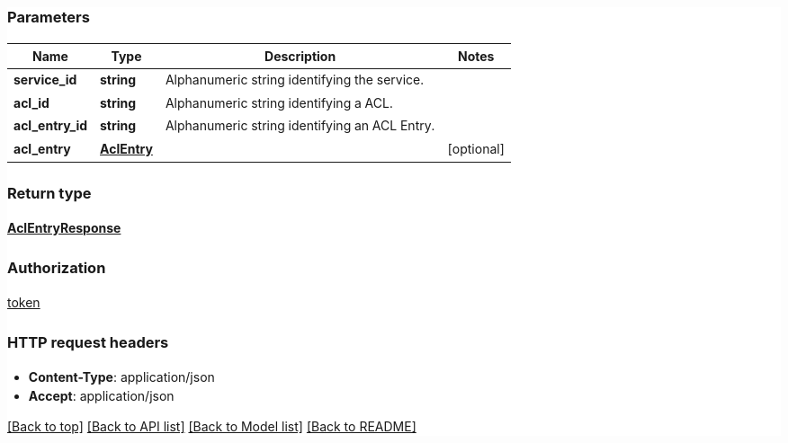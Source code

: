 ### Parameters

Name | Type | Description  | Notes
------------- | ------------- | ------------- | -------------
 **service_id** | **string**| Alphanumeric string identifying the service. | 
 **acl_id** | **string**| Alphanumeric string identifying a ACL. | 
 **acl_entry_id** | **string**| Alphanumeric string identifying an ACL Entry. | 
 **acl_entry** | [**AclEntry**](AclEntry.md)|  | [optional] 

### Return type

[**AclEntryResponse**](AclEntryResponse.md)

### Authorization

[token](../README.md#token)

### HTTP request headers

 - **Content-Type**: application/json
 - **Accept**: application/json

[[Back to top]](#) [[Back to API list]](../README.md#documentation-for-api-endpoints) [[Back to Model list]](../README.md#documentation-for-models) [[Back to README]](../README.md)


